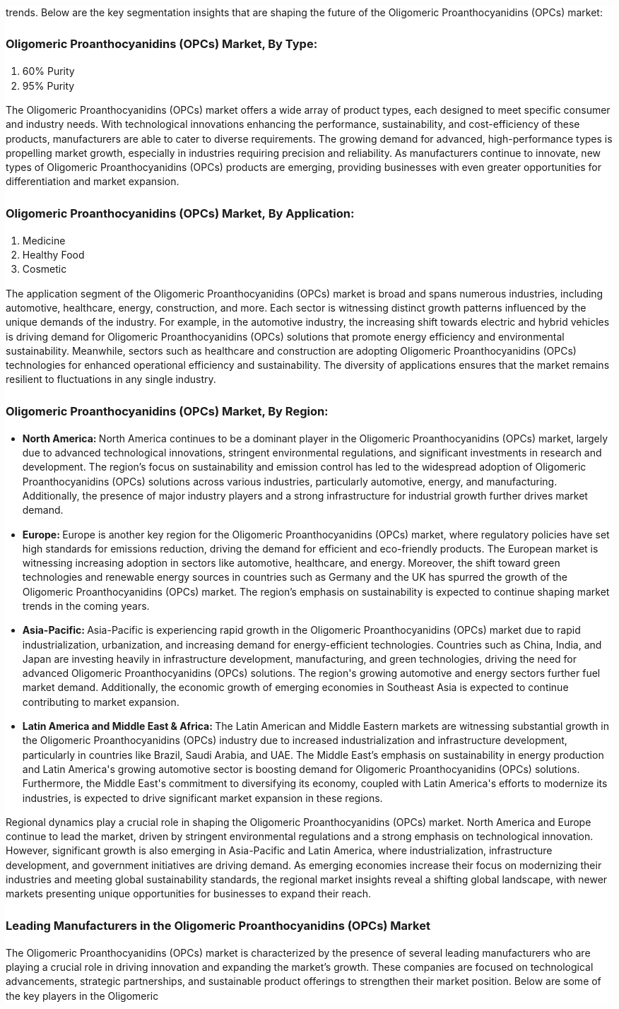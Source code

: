 trends. Below are the key segmentation insights that are shaping the future of the Oligomeric Proanthocyanidins (OPCs) market:</p><h3><strong>Oligomeric Proanthocyanidins (OPCs) Market, By Type:<br /></strong></h3><ol><li>60% Purity<li> 95% Purity</li></ol><p>The Oligomeric Proanthocyanidins (OPCs) market offers a wide array of product types, each designed to meet specific consumer and industry needs. With technological innovations enhancing the performance, sustainability, and cost-efficiency of these products, manufacturers are able to cater to diverse requirements. The growing demand for advanced, high-performance types is propelling market growth, especially in industries requiring precision and reliability. As manufacturers continue to innovate, new types of Oligomeric Proanthocyanidins (OPCs) products are emerging, providing businesses with even greater opportunities for differentiation and market expansion.</p><h3>Oligomeric Proanthocyanidins (OPCs) Market,&nbsp;By Application:</h3><ol><li>Medicine<li> Healthy Food<li> Cosmetic</li></ol><p>The application segment of the Oligomeric Proanthocyanidins (OPCs) market is broad and spans numerous industries, including automotive, healthcare, energy, construction, and more. Each sector is witnessing distinct growth patterns influenced by the unique demands of the industry. For example, in the automotive industry, the increasing shift towards electric and hybrid vehicles is driving demand for Oligomeric Proanthocyanidins (OPCs) solutions that promote energy efficiency and environmental sustainability. Meanwhile, sectors such as healthcare and construction are adopting Oligomeric Proanthocyanidins (OPCs) technologies for enhanced operational efficiency and sustainability. The diversity of applications ensures that the market remains resilient to fluctuations in any single industry.</p><h3>Oligomeric Proanthocyanidins (OPCs) Market, By Region:</h3><ul><li><p><strong>North America:&nbsp;</strong>North America continues to be a dominant player in the Oligomeric Proanthocyanidins (OPCs) market, largely due to advanced technological innovations, stringent environmental regulations, and significant investments in research and development. The region&rsquo;s focus on sustainability and emission control has led to the widespread adoption of Oligomeric Proanthocyanidins (OPCs) solutions across various industries, particularly automotive, energy, and manufacturing. Additionally, the presence of major industry players and a strong infrastructure for industrial growth further drives market demand.</p></li><li><p><strong><strong>Europe:&nbsp;</strong></strong>Europe is another key region for the Oligomeric Proanthocyanidins (OPCs) market, where regulatory policies have set high standards for emissions reduction, driving the demand for efficient and eco-friendly products. The European market is witnessing increasing adoption in sectors like automotive, healthcare, and energy. Moreover, the shift toward green technologies and renewable energy sources in countries such as Germany and the UK has spurred the growth of the Oligomeric Proanthocyanidins (OPCs) market. The region&rsquo;s emphasis on sustainability is expected to continue shaping market trends in the coming years.</p></li><li><p><strong><strong>Asia-Pacific:&nbsp;</strong></strong>Asia-Pacific is experiencing rapid growth in the Oligomeric Proanthocyanidins (OPCs) market due to rapid industrialization, urbanization, and increasing demand for energy-efficient technologies. Countries such as China, India, and Japan are investing heavily in infrastructure development, manufacturing, and green technologies, driving the need for advanced Oligomeric Proanthocyanidins (OPCs) solutions. The region's growing automotive and energy sectors further fuel market demand. Additionally, the economic growth of emerging economies in Southeast Asia is expected to continue contributing to market expansion.</p></li><li><p><strong><strong>Latin America and Middle East &amp; Africa:&nbsp;</strong></strong>The Latin American and Middle Eastern markets are witnessing substantial growth in the Oligomeric Proanthocyanidins (OPCs) industry due to increased industrialization and infrastructure development, particularly in countries like Brazil, Saudi Arabia, and UAE. The Middle East&rsquo;s emphasis on sustainability in energy production and Latin America's growing automotive sector is boosting demand for Oligomeric Proanthocyanidins (OPCs) solutions. Furthermore, the Middle East's commitment to diversifying its economy, coupled with Latin America's efforts to modernize its industries, is expected to drive significant market expansion in these regions.</p></li></ul><p>Regional dynamics play a crucial role in shaping the Oligomeric Proanthocyanidins (OPCs) market. North America and Europe continue to lead the market, driven by stringent environmental regulations and a strong emphasis on technological innovation. However, significant growth is also emerging in Asia-Pacific and Latin America, where industrialization, infrastructure development, and government initiatives are driving demand. As emerging economies increase their focus on modernizing their industries and meeting global sustainability standards, the regional market insights reveal a shifting global landscape, with newer markets presenting unique opportunities for businesses to expand their reach.</p><h3><strong>Leading Manufacturers in the Oligomeric Proanthocyanidins (OPCs) Market</strong></h3><p>The Oligomeric Proanthocyanidins (OPCs) market is characterized by the presence of several leading manufacturers who are playing a crucial role in driving innovation and expanding the market&rsquo;s growth. These companies are focused on technological advancements, strategic partnerships, and sustainable product offerings to strengthen their market position. Below are some of the key players in the Oligomeric